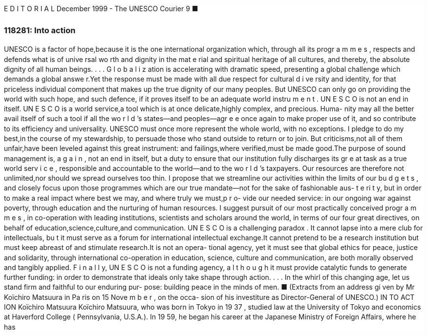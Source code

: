 E D I T O R I A L
December 1999 - The UNESCO Courier 9
■

### 118281: Into action

UNESCO is a factor of hope,because it is the one international organization which,
through all its progr a m m e s , respects and defends what is of unive rsal wo rth and dignity
in the mat e rial and spiritual heritage of all cultures, and thereby, the absolute
dignity of all human beings. . . .
G l o b a l i z ation is accelerating with dramatic speed, presenting a global challenge which
demands a global answe r.Yet the response must be made with all due respect for cultural
d i ve rsity and identity, for that priceless individual component that makes up the true dignity
of our many peoples.
But UNESCO can only go on providing the world with such hope, and such defence,
if it proves itself to be an adequate world instru m e n t . UN E S C O is not an end in itself. UN E S C O
is a world service,a tool which is at once delicate,highly complex, and precious. Huma-
nity may all the better avail itself of such a tool if all the wo r l d ’s states—and peoples—agr e e
once again to make proper use of it, and so contribute to its efficiency and universality.
UNESCO must once more represent the whole world, with no exceptions. I pledge to do
my best,in the course of my stewardship, to persuade those who stand outside to return
or to join.
But criticisms,not all of them unfair,have been leveled against this great instrument:
and failings,where verified,must be made good.The purpose of sound management is,
a g a i n , not an end in itself, but a duty to ensure that our institution fully discharges its gr e at
task as a true world serv i c e , responsible and accountable to the world—and to the wo r l d ’s
taxpayers.
Our resources are therefore not unlimited,nor should we spread ourselves too thin. I
propose that we streamline our activities within the limits of our bu d g e t s , and closely focus
upon those programmes which are our true mandate—not for the sake of fashionable aus-
t e ri t y, but in order to make a real impact where best we may, and where truly we must,p r o-
vide our needed service: in our ongoing war against poverty, through education and the
nurturing of human resources.
I suggest pursuit of our most practically conceived progr a m m e s , in co-operation with
leading institutions, scientists and scholars around the world, in terms of our four great
directives, on behalf of education,science,culture,and communication.
UN E S C O is a challenging paradox . It cannot lapse into a mere club for intellectuals, bu t
it must serve as a forum for international intellectual exchange.It cannot pretend to be
a research institution but must keep abreast of and stimulate research.It is not an opera-
tional agency, yet it must see that global ethics for peace, justice and solidarity, through
international co-operation in education, science, culture and communication, are both
morally observed and tangibly applied. F i n a l l y, UN E S C O is not a funding agency, a l t h o u g h
it must provide catalytic funds to generate further funding: in order to demonstrate that
ideals only take shape through action. . . .
In the whirl of this changing age, let us stand firm and faithful to our enduring pur-
pose: building peace in the minds of men. ■
(Extracts from an address gi ven by Mr Koïchiro Matsuura in Pa ris on 15 Nove m b e r , on the occa-
sion of his investiture as Director-General of UNESCO.)
IN TO ACT ION
Koïchiro Matsuura
Koïchiro Matsuura, who was
born in Tokyo in 19 37 ,
studied law at the University
of Tokyo and economics at
Haverford College
( Pennsylvania, U.S.A.). In
19 59, he began his career at
the Japanese Ministry of
Foreign Affairs, where he has